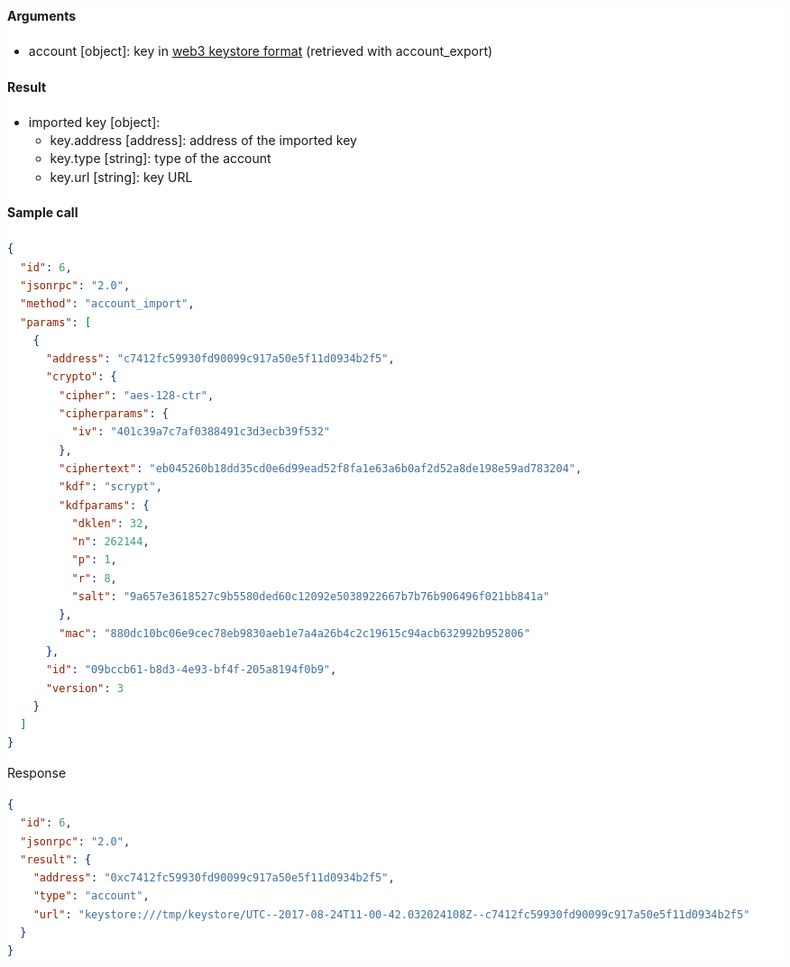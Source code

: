 #### Arguments
  - account [object]: key in [web3 keystore format](https://github.com/ethereum/wiki/wiki/Web3-Secret-Storage-Definition) (retrieved with account_export) 

#### Result
  - imported key [object]:
     - key.address [address]: address of the imported key
     - key.type [string]: type of the account
     - key.url [string]: key URL
  
#### Sample call
```json
{
  "id": 6,
  "jsonrpc": "2.0",
  "method": "account_import",
  "params": [
    {
      "address": "c7412fc59930fd90099c917a50e5f11d0934b2f5",
      "crypto": {
        "cipher": "aes-128-ctr",
        "cipherparams": {
          "iv": "401c39a7c7af0388491c3d3ecb39f532"
        },
        "ciphertext": "eb045260b18dd35cd0e6d99ead52f8fa1e63a6b0af2d52a8de198e59ad783204",
        "kdf": "scrypt",
        "kdfparams": {
          "dklen": 32,
          "n": 262144,
          "p": 1,
          "r": 8,
          "salt": "9a657e3618527c9b5580ded60c12092e5038922667b7b76b906496f021bb841a"
        },
        "mac": "880dc10bc06e9cec78eb9830aeb1e7a4a26b4c2c19615c94acb632992b952806"
      },
      "id": "09bccb61-b8d3-4e93-bf4f-205a8194f0b9",
      "version": 3
    }
  ]
}
```
Response

```json
{
  "id": 6,
  "jsonrpc": "2.0",
  "result": {
    "address": "0xc7412fc59930fd90099c917a50e5f11d0934b2f5",
    "type": "account",
    "url": "keystore:///tmp/keystore/UTC--2017-08-24T11-00-42.032024108Z--c7412fc59930fd90099c917a50e5f11d0934b2f5"
  }
}
```
